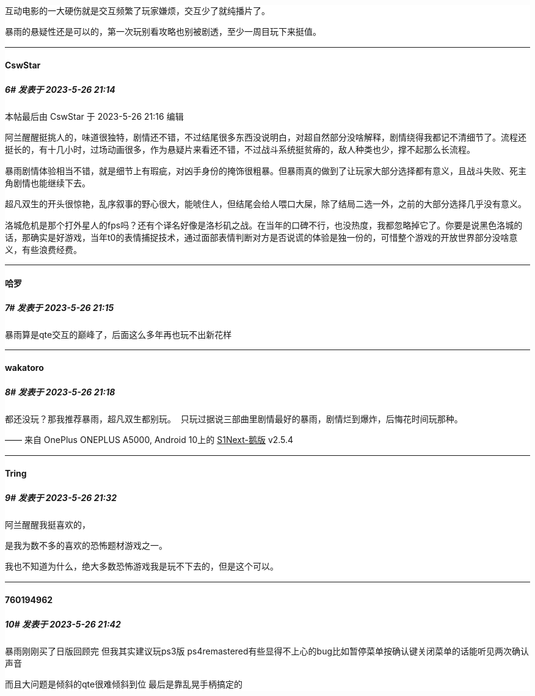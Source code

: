 互动电影的一大硬伤就是交互频繁了玩家嫌烦，交互少了就纯播片了。

暴雨的悬疑性还是可以的，第一次玩别看攻略也别被剧透，至少一周目玩下来挺值。

*****

####  CswStar  
##### 6#       发表于 2023-5-26 21:14

 本帖最后由 CswStar 于 2023-5-26 21:16 编辑 

阿兰醒醒挺挑人的，味道很独特，剧情还不错，不过结尾很多东西没说明白，对超自然部分没啥解释，剧情绕得我都记不清细节了。流程还挺长的，有十几小时，过场动画很多，作为悬疑片来看还不错，不过战斗系统挺贫瘠的，敌人种类也少，撑不起那么长流程。

暴雨剧情体验相当不错，就是细节上有瑕疵，对凶手身份的掩饰很粗暴。但暴雨真的做到了让玩家大部分选择都有意义，且战斗失败、死主角剧情也能继续下去。

超凡双生的开头很惊艳，乱序叙事的野心很大，能唬住人，但结尾会给人喂口大屎，除了结局二选一外，之前的大部分选择几乎没有意义。

洛城危机是那个打外星人的fps吗？还有个译名好像是洛杉矶之战。在当年的口碑不行，也没热度，我都忽略掉它了。你要是说黑色洛城的话，那确实是好游戏，当年t0的表情捕捉技术，通过面部表情判断对方是否说谎的体验是独一份的，可惜整个游戏的开放世界部分没啥意义，有些浪费经费。

*****

####  哈罗  
##### 7#       发表于 2023-5-26 21:15

暴雨算是qte交互的巅峰了，后面这么多年再也玩不出新花样

*****

####  wakatoro  
##### 8#       发表于 2023-5-26 21:18

都还没玩？那我推荐暴雨，超凡双生都别玩。  只玩过据说三部曲里剧情最好的暴雨，剧情烂到爆炸，后悔花时间玩那种。

—— 来自 OnePlus ONEPLUS A5000, Android 10上的 [S1Next-鹅版](https://github.com/ykrank/S1-Next/releases) v2.5.4

*****

####  Tring  
##### 9#       发表于 2023-5-26 21:32

阿兰醒醒我挺喜欢的，

是我为数不多的喜欢的恐怖题材游戏之一。

我也不知道为什么，绝大多数恐怖游戏我是玩不下去的，但是这个可以。

*****

####  760194962  
##### 10#       发表于 2023-5-26 21:42

暴雨刚刚买了日版回顾完 但我其实建议玩ps3版 ps4remastered有些显得不上心的bug比如暂停菜单按确认键关闭菜单的话能听见两次确认声音

而且大问题是倾斜的qte很难倾斜到位 最后是靠乱晃手柄搞定的
